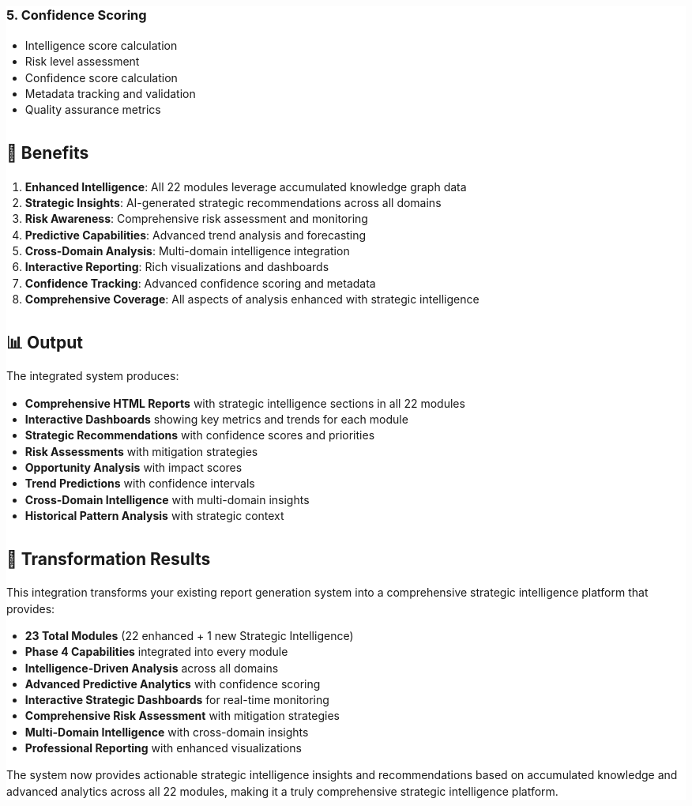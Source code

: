 ### 5. **Confidence Scoring**
- Intelligence score calculation
- Risk level assessment
- Confidence score calculation
- Metadata tracking and validation
- Quality assurance metrics

## 🚀 Benefits

1. **Enhanced Intelligence**: All 22 modules leverage accumulated knowledge graph data
2. **Strategic Insights**: AI-generated strategic recommendations across all domains
3. **Risk Awareness**: Comprehensive risk assessment and monitoring
4. **Predictive Capabilities**: Advanced trend analysis and forecasting
5. **Cross-Domain Analysis**: Multi-domain intelligence integration
6. **Interactive Reporting**: Rich visualizations and dashboards
7. **Confidence Tracking**: Advanced confidence scoring and metadata
8. **Comprehensive Coverage**: All aspects of analysis enhanced with strategic intelligence

## 📊 Output

The integrated system produces:

- **Comprehensive HTML Reports** with strategic intelligence sections in all 22 modules
- **Interactive Dashboards** showing key metrics and trends for each module
- **Strategic Recommendations** with confidence scores and priorities
- **Risk Assessments** with mitigation strategies
- **Opportunity Analysis** with impact scores
- **Trend Predictions** with confidence intervals
- **Cross-Domain Intelligence** with multi-domain insights
- **Historical Pattern Analysis** with strategic context

## 🎉 Transformation Results

This integration transforms your existing report generation system into a comprehensive strategic intelligence platform that provides:

- **23 Total Modules** (22 enhanced + 1 new Strategic Intelligence)
- **Phase 4 Capabilities** integrated into every module
- **Intelligence-Driven Analysis** across all domains
- **Advanced Predictive Analytics** with confidence scoring
- **Interactive Strategic Dashboards** for real-time monitoring
- **Comprehensive Risk Assessment** with mitigation strategies
- **Multi-Domain Intelligence** with cross-domain insights
- **Professional Reporting** with enhanced visualizations

The system now provides actionable strategic intelligence insights and recommendations based on accumulated knowledge and advanced analytics across all 22 modules, making it a truly comprehensive strategic intelligence platform.
